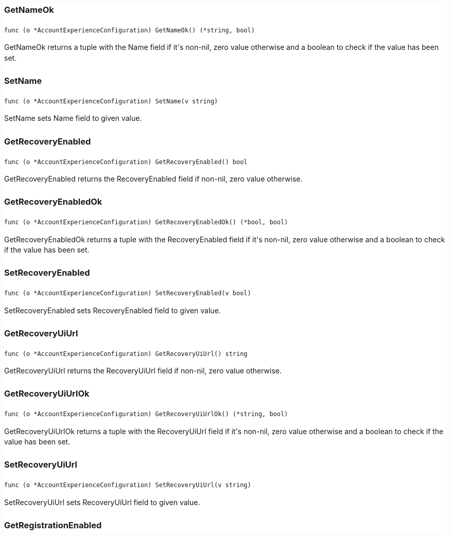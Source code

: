 ### GetNameOk

`func (o *AccountExperienceConfiguration) GetNameOk() (*string, bool)`

GetNameOk returns a tuple with the Name field if it's non-nil, zero value otherwise
and a boolean to check if the value has been set.

### SetName

`func (o *AccountExperienceConfiguration) SetName(v string)`

SetName sets Name field to given value.


### GetRecoveryEnabled

`func (o *AccountExperienceConfiguration) GetRecoveryEnabled() bool`

GetRecoveryEnabled returns the RecoveryEnabled field if non-nil, zero value otherwise.

### GetRecoveryEnabledOk

`func (o *AccountExperienceConfiguration) GetRecoveryEnabledOk() (*bool, bool)`

GetRecoveryEnabledOk returns a tuple with the RecoveryEnabled field if it's non-nil, zero value otherwise
and a boolean to check if the value has been set.

### SetRecoveryEnabled

`func (o *AccountExperienceConfiguration) SetRecoveryEnabled(v bool)`

SetRecoveryEnabled sets RecoveryEnabled field to given value.


### GetRecoveryUiUrl

`func (o *AccountExperienceConfiguration) GetRecoveryUiUrl() string`

GetRecoveryUiUrl returns the RecoveryUiUrl field if non-nil, zero value otherwise.

### GetRecoveryUiUrlOk

`func (o *AccountExperienceConfiguration) GetRecoveryUiUrlOk() (*string, bool)`

GetRecoveryUiUrlOk returns a tuple with the RecoveryUiUrl field if it's non-nil, zero value otherwise
and a boolean to check if the value has been set.

### SetRecoveryUiUrl

`func (o *AccountExperienceConfiguration) SetRecoveryUiUrl(v string)`

SetRecoveryUiUrl sets RecoveryUiUrl field to given value.


### GetRegistrationEnabled

